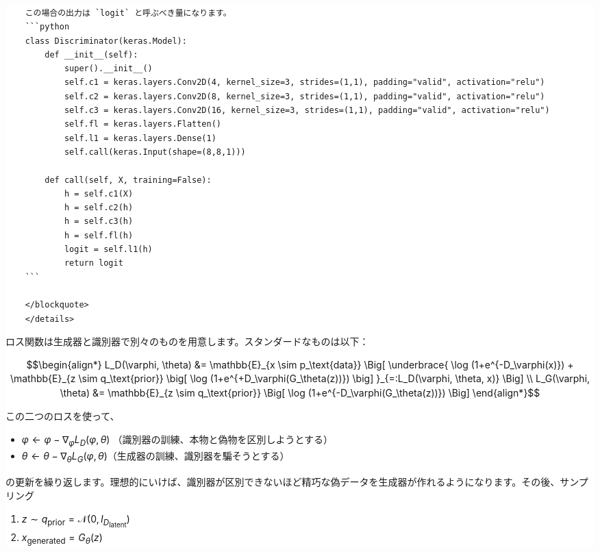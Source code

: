         この場合の出力は `logit` と呼ぶべき量になります。
        ```python
        class Discriminator(keras.Model):
            def __init__(self):
                super().__init__()
                self.c1 = keras.layers.Conv2D(4, kernel_size=3, strides=(1,1), padding="valid", activation="relu")
                self.c2 = keras.layers.Conv2D(8, kernel_size=3, strides=(1,1), padding="valid", activation="relu")
                self.c3 = keras.layers.Conv2D(16, kernel_size=3, strides=(1,1), padding="valid", activation="relu")
                self.fl = keras.layers.Flatten()
                self.l1 = keras.layers.Dense(1)
                self.call(keras.Input(shape=(8,8,1)))

            def call(self, X, training=False):
                h = self.c1(X)
                h = self.c2(h)
                h = self.c3(h)
                h = self.fl(h)
                logit = self.l1(h)
                return logit
        ```

        </blockquote>
        </details>

ロス関数は生成器と識別器で別々のものを用意します。スタンダードなものは以下：

```math
\begin{align*}
L_D(\varphi, \theta) 
&= \mathbb{E}_{x \sim p_\text{data}} 
    \Big[
        \underbrace{
        \log (1+e^{-D_\varphi(x)})
        + \mathbb{E}_{z \sim q_\text{prior}} 
        \big[
            \log (1+e^{+D_\varphi(G_\theta(z))})
        \big]
        }_{=:L_D(\varphi, \theta, x)}
    \Big]
    \\
L_G(\varphi, \theta) 
&= \mathbb{E}_{z \sim q_\text{prior}} 
    \Big[
        \log (1+e^{-D_\varphi(G_\theta(z))})
    \Big]
\end{align*}
```

この二つのロスを使って、
- $`\varphi \leftarrow \varphi - \nabla_\varphi L_D(\varphi, \theta) `$ （識別器の訓練、本物と偽物を区別しようとする）
- $`\theta \leftarrow \theta - \nabla_\theta L_G(\varphi, \theta) `$（生成器の訓練、識別器を騙そうとする）

の更新を繰り返します。理想的にいけば、識別器が区別できないほど精巧な偽データを生成器が作れるようになります。その後、サンプリング
1. $z \sim q_\text{prior}=\mathcal{N}(0, I_{D_\text{latent}})$
2. $x_\text{generated} = G_\theta(z)$
